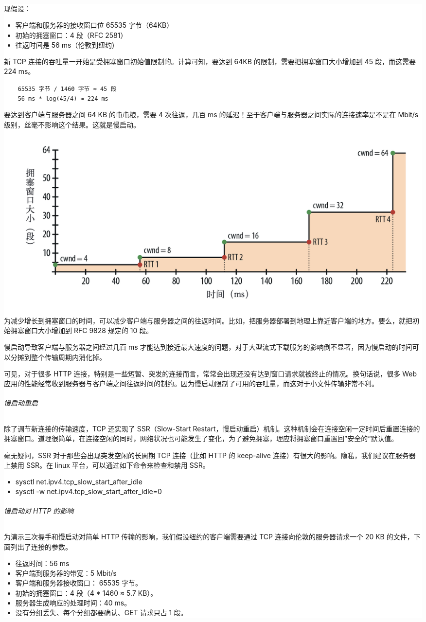 现假设：
+ 客户端和服务器的接收窗口位 65535 字节（64KB）
+ 初始的拥塞窗口：4 段（RFC 2581）
+ 往返时间是 56 ms（伦敦到纽约)

新 TCP 连接的吞吐量一开始是受拥塞窗口初始值限制的。计算可知，要达到 64KB 的限制，需要把拥塞窗口大小增加到 45 段，而这需要 224 ms。
```
    65535 字节 / 1460 字节 ≈ 45 段
    56 ms * log(45/4) ≈ 224 ms
```

要达到客户端与服务器之间 64 KB 的屯屯粮，需要 4 次往返，几百 ms 的延迟！至于客户端与服务器之间实际的连接速率是不是在 Mbit/s 级别，丝毫不影响这个结果。这就是慢启动。

![拥塞窗口大小增长示意图](imgs/11-Web拥塞窗口大小增长示意图.png)

为减少增长到拥塞窗口的时间，可以减少客户端与服务器之间的往返时间。比如，把服务器部署到地理上靠近客户端的地方。要么，就把初始拥塞窗口大小增加到 RFC 9828 规定的 10 段。

慢启动导致客户端与服务器之间经过几百 ms 才能达到接近最大速度的问题，对于大型流式下载服务的影响倒不显著，因为慢启动的时间可以分摊到整个传输周期内消化掉。

可见，对于很多 HTTP 连接，特别是一些短暂、突发的连接而言，常常会出现还没有达到窗口请求就被终止的情况。换句话说，很多 Web 应用的性能经常收到服务器与客户端之间往返时间的制约。因为慢启动限制了可用的吞吐量，而这对于小文件传输非常不利。

###### 慢启动重启
除了调节新连接的传输速度，TCP 还实现了 SSR（Slow-Start Restart，慢启动重启）机制。这种机制会在连接空闲一定时间后重置连接的拥塞窗口。道理很简单，在连接空闲的同时，网络状况也可能发生了变化，为了避免拥塞，理应将拥塞窗口重置回”安全的“默认值。

毫无疑问，SSR 对于那些会出现突发空闲的长周期 TCP 连接（比如 HTTP 的 keep-alive 连接）有很大的影响。隐私，我们建议在服务器上禁用 SSR。在 linux 平台，可以通过如下命令来检查和禁用 SSR。
+ sysctl net.ipv4.tcp_slow_start_after_idle
+ sysctl -w net.ipv4.tcp_slow_start_after_idle=0

###### 慢启动对 HTTP 的影响
为演示三次握手和慢启动对简单 HTTP 传输的影响，我们假设纽约的客户端需要通过 TCP 连接向伦敦的服务器请求一个 20 KB 的文件，下面列出了连接的参数。
+ 往返时间：56 ms
+ 客户端到服务器的带宽：5 Mbit/s
+ 客户端和服务器接收窗口： 65535 字节。
+ 初始的拥塞窗口：4 段（4 * 1460 ≈ 5.7 KB）。
+ 服务器生成响应的处理时间：40 ms。
+ 没有分组丢失、每个分组都要确认、GET 请求只占 1 段。
